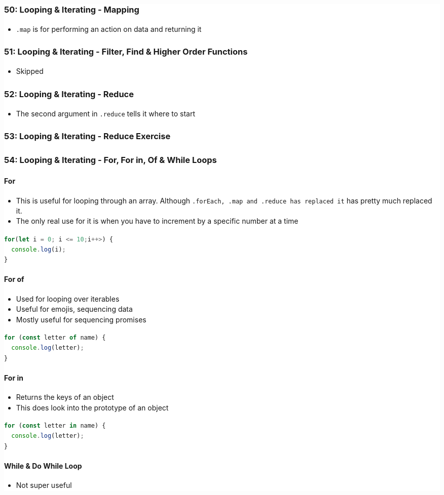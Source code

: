 ### 50: Looping & Iterating - Mapping

- `.map` is for performing an action on data and returning it

### 51: Looping & Iterating - Filter, Find & Higher Order Functions

- Skipped

### 52: Looping & Iterating - Reduce

- The second argument in `.reduce` tells it where to start

### 53: Looping & Iterating - Reduce Exercise

### 54: Looping & Iterating - For, For in, Of & While Loops

#### For

- This is useful for looping through an array. Although `.forEach, .map and .reduce has replaced it` has pretty much replaced it.
- The only real use for it is when you have to increment by a specific number at a time

```javascript
for(let i = 0; i <= 10;i++>) {
  console.log(i);
}
```

#### For of

- Used for looping over iterables
- Useful for emojis, sequencing data
- Mostly useful for sequencing promises

```javascript
for (const letter of name) {
  console.log(letter);
}
```

#### For in

- Returns the keys of an object
- This does look into the prototype of an object

```javascript
for (const letter in name) {
  console.log(letter);
}
```

#### While & Do While Loop

- Not super useful
